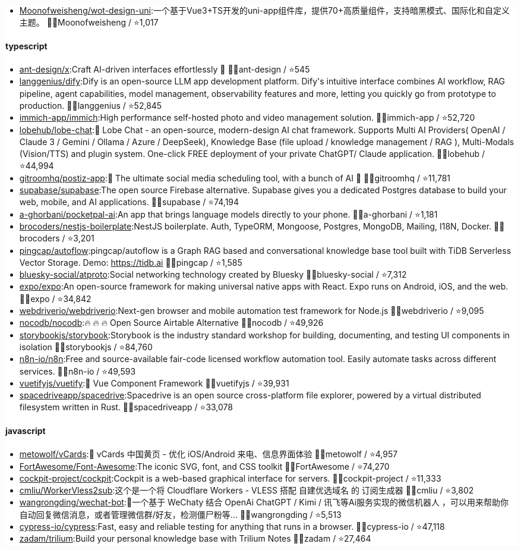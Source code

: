 * [Moonofweisheng/wot-design-uni](https://github.com/Moonofweisheng/wot-design-uni):一个基于Vue3+TS开发的uni-app组件库，提供70+高质量组件，支持暗黑模式、国际化和自定义主题。 🧑‍💻Moonofweisheng / ⭐1,017

#### typescript
* [ant-design/x](https://github.com/ant-design/x):Craft AI-driven interfaces effortlessly 🤖 🧑‍💻ant-design / ⭐545
* [langgenius/dify](https://github.com/langgenius/dify):Dify is an open-source LLM app development platform. Dify's intuitive interface combines AI workflow, RAG pipeline, agent capabilities, model management, observability features and more, letting you quickly go from prototype to production. 🧑‍💻langgenius / ⭐52,845
* [immich-app/immich](https://github.com/immich-app/immich):High performance self-hosted photo and video management solution. 🧑‍💻immich-app / ⭐52,720
* [lobehub/lobe-chat](https://github.com/lobehub/lobe-chat):🤯 Lobe Chat - an open-source, modern-design AI chat framework. Supports Multi AI Providers( OpenAI / Claude 3 / Gemini / Ollama / Azure / DeepSeek), Knowledge Base (file upload / knowledge management / RAG ), Multi-Modals (Vision/TTS) and plugin system. One-click FREE deployment of your private ChatGPT/ Claude application. 🧑‍💻lobehub / ⭐44,994
* [gitroomhq/postiz-app](https://github.com/gitroomhq/postiz-app):📨 The ultimate social media scheduling tool, with a bunch of AI 🤖 🧑‍💻gitroomhq / ⭐11,781
* [supabase/supabase](https://github.com/supabase/supabase):The open source Firebase alternative. Supabase gives you a dedicated Postgres database to build your web, mobile, and AI applications. 🧑‍💻supabase / ⭐74,194
* [a-ghorbani/pocketpal-ai](https://github.com/a-ghorbani/pocketpal-ai):An app that brings language models directly to your phone. 🧑‍💻a-ghorbani / ⭐1,181
* [brocoders/nestjs-boilerplate](https://github.com/brocoders/nestjs-boilerplate):NestJS boilerplate. Auth, TypeORM, Mongoose, Postgres, MongoDB, Mailing, I18N, Docker. 🧑‍💻brocoders / ⭐3,201
* [pingcap/autoflow](https://github.com/pingcap/autoflow):pingcap/autoflow is a Graph RAG based and conversational knowledge base tool built with TiDB Serverless Vector Storage. Demo: https://tidb.ai 🧑‍💻pingcap / ⭐1,585
* [bluesky-social/atproto](https://github.com/bluesky-social/atproto):Social networking technology created by Bluesky 🧑‍💻bluesky-social / ⭐7,312
* [expo/expo](https://github.com/expo/expo):An open-source framework for making universal native apps with React. Expo runs on Android, iOS, and the web. 🧑‍💻expo / ⭐34,842
* [webdriverio/webdriverio](https://github.com/webdriverio/webdriverio):Next-gen browser and mobile automation test framework for Node.js 🧑‍💻webdriverio / ⭐9,095
* [nocodb/nocodb](https://github.com/nocodb/nocodb):🔥 🔥 🔥 Open Source Airtable Alternative 🧑‍💻nocodb / ⭐49,926
* [storybookjs/storybook](https://github.com/storybookjs/storybook):Storybook is the industry standard workshop for building, documenting, and testing UI components in isolation 🧑‍💻storybookjs / ⭐84,760
* [n8n-io/n8n](https://github.com/n8n-io/n8n):Free and source-available fair-code licensed workflow automation tool. Easily automate tasks across different services. 🧑‍💻n8n-io / ⭐49,593
* [vuetifyjs/vuetify](https://github.com/vuetifyjs/vuetify):🐉 Vue Component Framework 🧑‍💻vuetifyjs / ⭐39,931
* [spacedriveapp/spacedrive](https://github.com/spacedriveapp/spacedrive):Spacedrive is an open source cross-platform file explorer, powered by a virtual distributed filesystem written in Rust. 🧑‍💻spacedriveapp / ⭐33,078

#### javascript
* [metowolf/vCards](https://github.com/metowolf/vCards):📡️ vCards 中国黄页 - 优化 iOS/Android 来电、信息界面体验 🧑‍💻metowolf / ⭐4,957
* [FortAwesome/Font-Awesome](https://github.com/FortAwesome/Font-Awesome):The iconic SVG, font, and CSS toolkit 🧑‍💻FortAwesome / ⭐74,270
* [cockpit-project/cockpit](https://github.com/cockpit-project/cockpit):Cockpit is a web-based graphical interface for servers. 🧑‍💻cockpit-project / ⭐11,333
* [cmliu/WorkerVless2sub](https://github.com/cmliu/WorkerVless2sub):这个是一个将 Cloudflare Workers - VLESS 搭配 自建优选域名 的 订阅生成器 🧑‍💻cmliu / ⭐3,802
* [wangrongding/wechat-bot](https://github.com/wangrongding/wechat-bot):🤖一个基于 WeChaty 结合 OpenAi ChatGPT / Kimi / 讯飞等Ai服务实现的微信机器人 ，可以用来帮助你自动回复微信消息，或者管理微信群/好友，检测僵尸粉等... 🧑‍💻wangrongding / ⭐5,513
* [cypress-io/cypress](https://github.com/cypress-io/cypress):Fast, easy and reliable testing for anything that runs in a browser. 🧑‍💻cypress-io / ⭐47,118
* [zadam/trilium](https://github.com/zadam/trilium):Build your personal knowledge base with Trilium Notes 🧑‍💻zadam / ⭐27,464